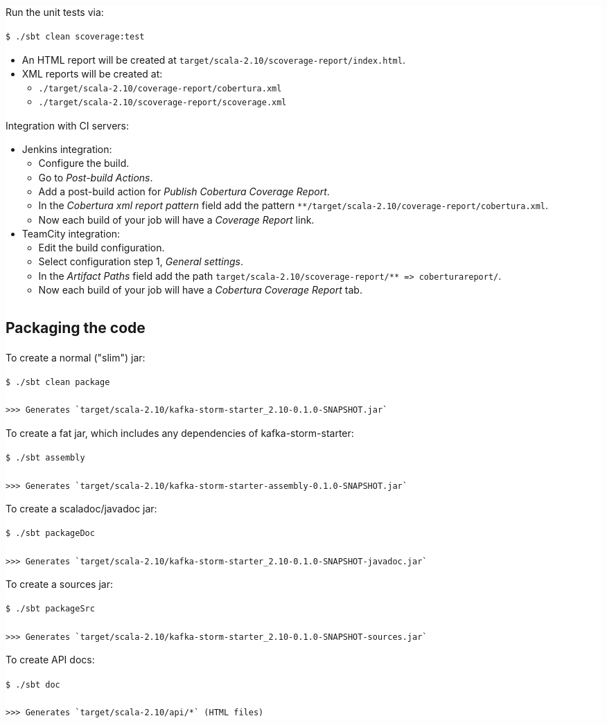 Run the unit tests via:

    $ ./sbt clean scoverage:test

* An HTML report will be created at `target/scala-2.10/scoverage-report/index.html`.
* XML reports will be created at:
    * `./target/scala-2.10/coverage-report/cobertura.xml`
    * `./target/scala-2.10/scoverage-report/scoverage.xml`

Integration with CI servers:

* Jenkins integration:
    * Configure the build.
    * Go to _Post-build Actions_.
    * Add a post-build action for _Publish Cobertura Coverage Report_.
    * In the _Cobertura xml report pattern_ field add the pattern `**/target/scala-2.10/coverage-report/cobertura.xml`.
    * Now each build of your job will have a _Coverage Report_ link.
* TeamCity integration:
    * Edit the build configuration.
    * Select configuration step 1, _General settings_.
    * In the _Artifact Paths_ field add the path `target/scala-2.10/scoverage-report/** => coberturareport/`.
    * Now each build of your job will have a _Cobertura Coverage Report_ tab.


<a name="Packaging-the-code"></a>

## Packaging the code

To create a normal ("slim") jar:

    $ ./sbt clean package

    >>> Generates `target/scala-2.10/kafka-storm-starter_2.10-0.1.0-SNAPSHOT.jar`

To create a fat jar, which includes any dependencies of kafka-storm-starter:

    $ ./sbt assembly

    >>> Generates `target/scala-2.10/kafka-storm-starter-assembly-0.1.0-SNAPSHOT.jar`

To create a scaladoc/javadoc jar:

    $ ./sbt packageDoc

    >>> Generates `target/scala-2.10/kafka-storm-starter_2.10-0.1.0-SNAPSHOT-javadoc.jar`

To create a sources jar:

    $ ./sbt packageSrc

    >>> Generates `target/scala-2.10/kafka-storm-starter_2.10-0.1.0-SNAPSHOT-sources.jar`

To create API docs:

    $ ./sbt doc

    >>> Generates `target/scala-2.10/api/*` (HTML files)
